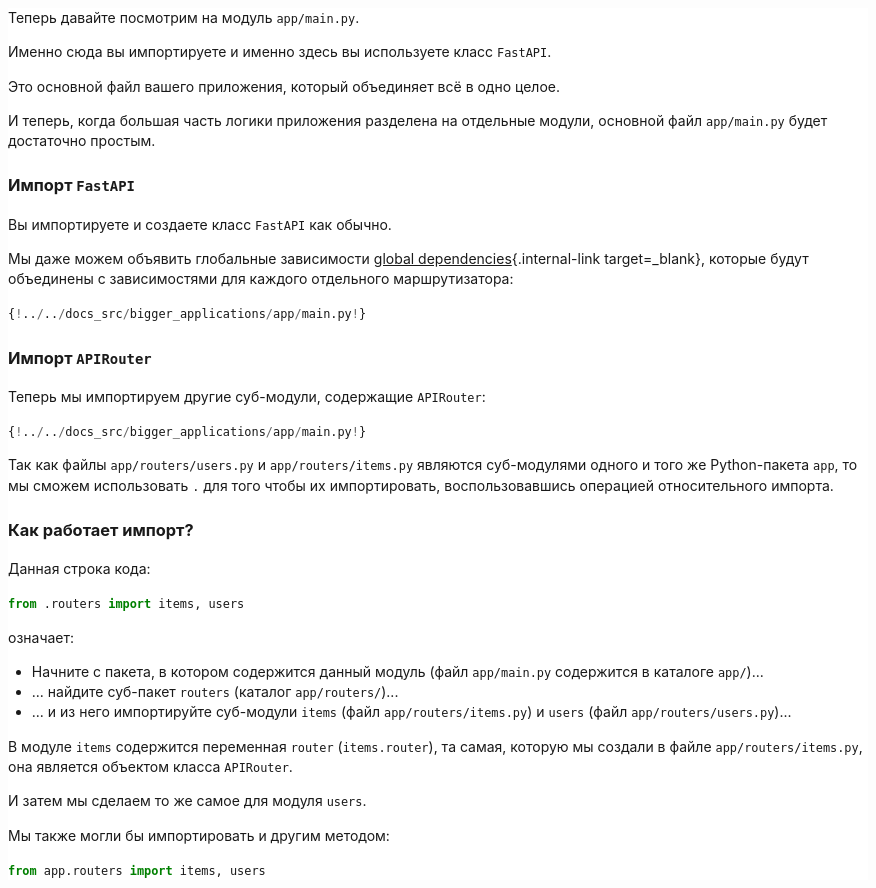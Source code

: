 Теперь давайте посмотрим на модуль `app/main.py`.

Именно сюда вы импортируете и именно здесь вы используете класс `FastAPI`.

Это основной файл вашего приложения, который объединяет всё в одно целое.

И теперь, когда большая часть логики приложения разделена на отдельные модули, основной файл `app/main.py` будет достаточно простым.

### Импорт `FastAPI`

Вы импортируете и создаете класс `FastAPI` как обычно.

Мы даже можем объявить глобальные зависимости [global dependencies](dependencies/global-dependencies.md){.internal-link target=_blank}, которые будут объединены с зависимостями для каждого отдельного маршрутизатора:

```Python hl_lines="1  3  7" title="app/main.py"
{!../../docs_src/bigger_applications/app/main.py!}
```

### Импорт `APIRouter`

Теперь мы импортируем другие суб-модули, содержащие `APIRouter`:

```Python hl_lines="4-5" title="app/main.py"
{!../../docs_src/bigger_applications/app/main.py!}
```

Так как файлы `app/routers/users.py` и `app/routers/items.py` являются суб-модулями одного и того же Python-пакета `app`, то мы сможем использовать `.` для того чтобы их импортировать, воспользовавшись операцией относительного импорта. 

### Как работает импорт?

Данная строка кода:

```Python
from .routers import items, users
```

означает:

* Начните с пакета, в котором содержится данный модуль (файл `app/main.py` содержится в каталоге `app/`)...
* ... найдите суб-пакет `routers` (каталог `app/routers/`)...
* ... и из него импортируйте суб-модули `items` (файл `app/routers/items.py`) и `users` (файл `app/routers/users.py`)...

В модуле `items` содержится переменная `router` (`items.router`), та самая, которую мы создали в файле `app/routers/items.py`, она является объектом класса `APIRouter`.

И затем мы сделаем то же самое для модуля `users`.

Мы также могли бы импортировать и другим методом:

```Python
from app.routers import items, users
```
